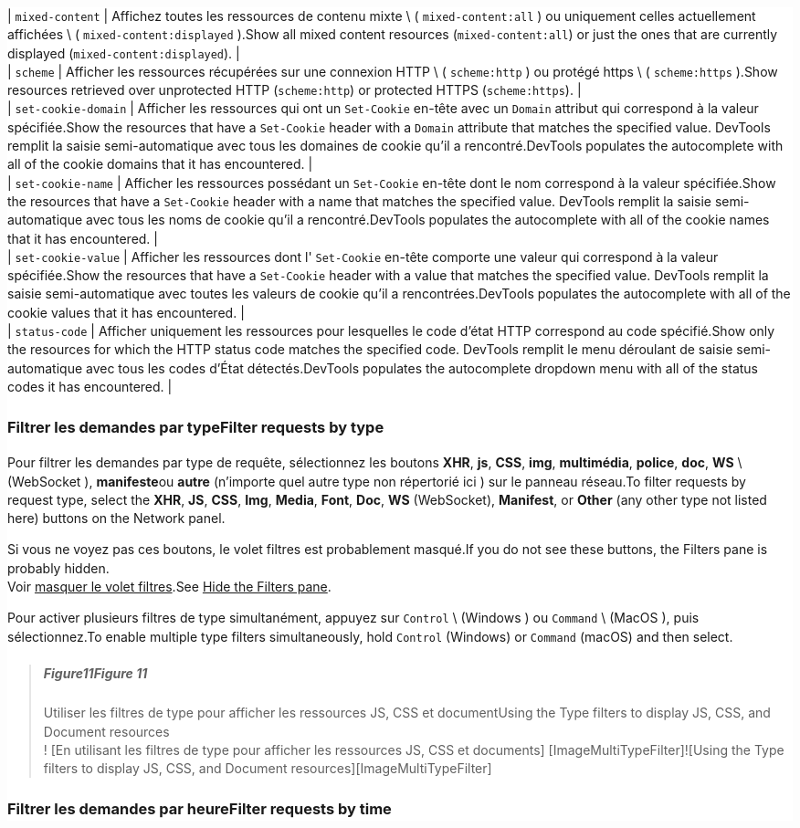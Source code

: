 | `mixed-content` | <span data-ttu-id="6454e-212">Affichez toutes les ressources de contenu mixte \ ( `mixed-content:all` \) ou uniquement celles actuellement affichées \ ( `mixed-content:displayed` \).</span><span class="sxs-lookup"><span data-stu-id="6454e-212">Show all mixed content resources \(`mixed-content:all`\) or just the ones that are currently displayed \(`mixed-content:displayed`\).</span></span> |  
| `scheme` | <span data-ttu-id="6454e-213">Afficher les ressources récupérées sur une connexion HTTP \ ( `scheme:http` \) ou protégé https \ ( `scheme:https` \).</span><span class="sxs-lookup"><span data-stu-id="6454e-213">Show resources retrieved over unprotected HTTP \(`scheme:http`\) or protected HTTPS \(`scheme:https`\).</span></span> |  
| `set-cookie-domain` | <span data-ttu-id="6454e-214">Afficher les ressources qui ont un `Set-Cookie` en-tête avec un `Domain` attribut qui correspond à la valeur spécifiée.</span><span class="sxs-lookup"><span data-stu-id="6454e-214">Show the resources that have a `Set-Cookie` header with a `Domain` attribute that matches the specified value.</span></span>  <span data-ttu-id="6454e-215">DevTools remplit la saisie semi-automatique avec tous les domaines de cookie qu’il a rencontré.</span><span class="sxs-lookup"><span data-stu-id="6454e-215">DevTools populates the autocomplete with all of the cookie domains that it has encountered.</span></span> |  
| `set-cookie-name` | <span data-ttu-id="6454e-216">Afficher les ressources possédant un `Set-Cookie` en-tête dont le nom correspond à la valeur spécifiée.</span><span class="sxs-lookup"><span data-stu-id="6454e-216">Show the resources that have a `Set-Cookie` header with a name that matches the specified value.</span></span>  <span data-ttu-id="6454e-217">DevTools remplit la saisie semi-automatique avec tous les noms de cookie qu’il a rencontré.</span><span class="sxs-lookup"><span data-stu-id="6454e-217">DevTools populates the autocomplete with all of the cookie names that it has encountered.</span></span> |  
| `set-cookie-value` | <span data-ttu-id="6454e-218">Afficher les ressources dont l' `Set-Cookie` en-tête comporte une valeur qui correspond à la valeur spécifiée.</span><span class="sxs-lookup"><span data-stu-id="6454e-218">Show the resources that have a `Set-Cookie` header with a value that matches the specified value.</span></span>  <span data-ttu-id="6454e-219">DevTools remplit la saisie semi-automatique avec toutes les valeurs de cookie qu’il a rencontrées.</span><span class="sxs-lookup"><span data-stu-id="6454e-219">DevTools populates the autocomplete with all of the cookie values that it has encountered.</span></span> |  
| `status-code` | <span data-ttu-id="6454e-220">Afficher uniquement les ressources pour lesquelles le code d’état HTTP correspond au code spécifié.</span><span class="sxs-lookup"><span data-stu-id="6454e-220">Show only the resources for which the HTTP status code matches the specified code.</span></span>  <span data-ttu-id="6454e-221">DevTools remplit le menu déroulant de saisie semi-automatique avec tous les codes d’État détectés.</span><span class="sxs-lookup"><span data-stu-id="6454e-221">DevTools populates the autocomplete dropdown menu with all of the status codes it has encountered.</span></span> |  

### <span data-ttu-id="6454e-222">Filtrer les demandes par type</span><span class="sxs-lookup"><span data-stu-id="6454e-222">Filter requests by type</span></span>   

<span data-ttu-id="6454e-223">Pour filtrer les demandes par type de requête, sélectionnez les boutons **XHR**, **js**, **CSS**, **img**, **multimédia**, **police**, **doc**, **WS** \ (WebSocket \), **manifeste**ou **autre** (n’importe quel autre type non répertorié ici \) sur le panneau réseau.</span><span class="sxs-lookup"><span data-stu-id="6454e-223">To filter requests by request type, select the **XHR**, **JS**, **CSS**, **Img**, **Media**, **Font**, **Doc**, **WS** \(WebSocket\), **Manifest**, or **Other** \(any other type not listed here\) buttons on the Network panel.</span></span>  

<span data-ttu-id="6454e-224">Si vous ne voyez pas ces boutons, le volet filtres est probablement masqué.</span><span class="sxs-lookup"><span data-stu-id="6454e-224">If you do not see these buttons, the Filters pane is probably hidden.</span></span>  
<span data-ttu-id="6454e-225">Voir [masquer le volet filtres](#hide-the-filters-pane).</span><span class="sxs-lookup"><span data-stu-id="6454e-225">See [Hide the Filters pane](#hide-the-filters-pane).</span></span>  

<span data-ttu-id="6454e-226">Pour activer plusieurs filtres de type simultanément, appuyez sur `Control` \ (Windows \) ou `Command` \ (MacOS \), puis sélectionnez.</span><span class="sxs-lookup"><span data-stu-id="6454e-226">To enable multiple type filters simultaneously, hold `Control` \(Windows\) or `Command` \(macOS\) and then select.</span></span>  

> ##### <span data-ttu-id="6454e-227">Figure11</span><span class="sxs-lookup"><span data-stu-id="6454e-227">Figure 11</span></span>  
> <span data-ttu-id="6454e-228">Utiliser les filtres de type pour afficher les ressources JS, CSS et document</span><span class="sxs-lookup"><span data-stu-id="6454e-228">Using the Type filters to display JS, CSS, and Document resources</span></span>  
> <span data-ttu-id="6454e-229">! [En utilisant les filtres de type pour afficher les ressources JS, CSS et documents] [ImageMultiTypeFilter]</span><span class="sxs-lookup"><span data-stu-id="6454e-229">![Using the Type filters to display JS, CSS, and Document resources][ImageMultiTypeFilter]</span></span>  

### <span data-ttu-id="6454e-230">Filtrer les demandes par heure</span><span class="sxs-lookup"><span data-stu-id="6454e-230">Filter requests by time</span></span>   
